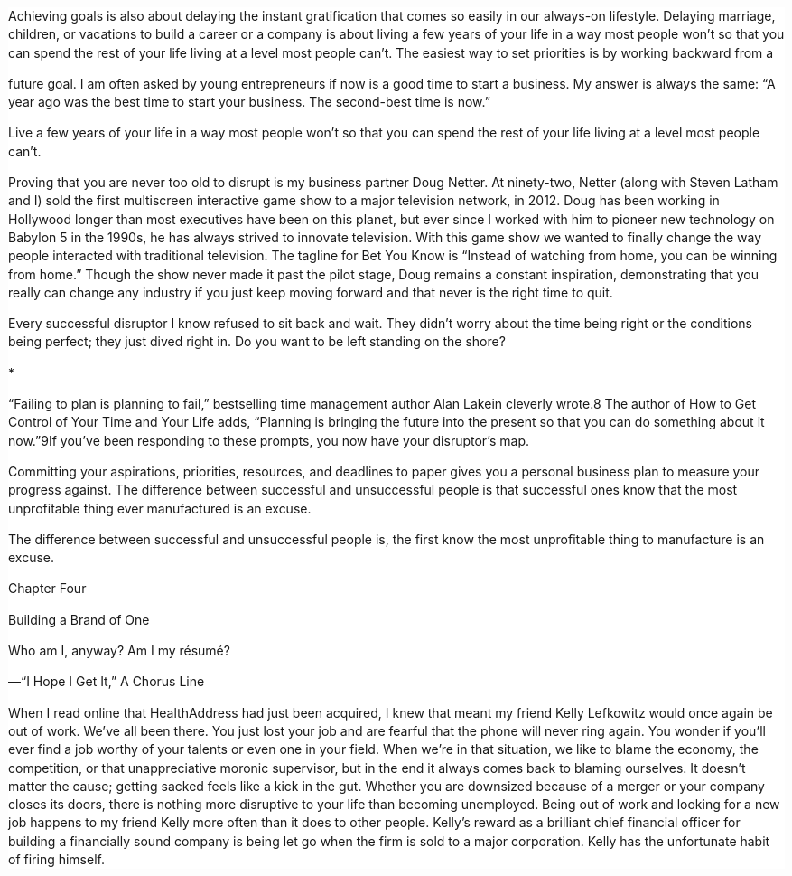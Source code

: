 Achieving goals is also about delaying the instant gratification that comes so easily in our always-on lifestyle. Delaying marriage, children, or vacations to build a career or a company is about living a few years of your life in a way most people won’t so that you can spend the rest of your life living at a level most people can’t. The easiest way to set priorities is by working backward from a

future goal. I am often asked by young entrepreneurs if now is a good time to start a business. My answer is always the same: “A year ago was the best time to start your business. The second-best time is now.” 

Live a few years of your life in a way most people won’t so that you can spend the rest of your life living at a level most people can’t. 

Proving that you are never too old to disrupt is my business partner Doug Netter. At ninety-two, Netter (along with Steven Latham and I) sold the first multiscreen interactive game show to a major television network, in 2012. Doug has been working in Hollywood longer than most executives have been on this planet, but ever since I worked with him to pioneer new technology on Babylon 5 in the 1990s, he has always strived to innovate television. With this game show we wanted to finally change the way people interacted with traditional television. The tagline for Bet You Know is “Instead of watching from home, you can be winning from home.” Though the show never made it past the pilot stage, Doug remains a constant inspiration, demonstrating that you really can change any industry if you just keep moving forward and that never is the right time to quit. 

Every successful disruptor I know refused to sit back and wait. They didn’t worry about the time being right or the conditions being perfect; they just dived right in. Do you want to be left standing on the shore? 

* 

“Failing to plan is planning to fail,” bestselling time management author Alan Lakein cleverly wrote.8 The author of How to Get Control of Your Time and Your Life adds, “Planning is bringing the future into the present so that you can do something about it now.”9If you’ve been responding to these prompts, you now have your disruptor’s map. 

Committing your aspirations, priorities, resources, and deadlines to paper gives you a personal business plan to measure your progress against. The difference between successful and unsuccessful people is that successful ones know that the most unprofitable thing ever manufactured is an excuse.

The difference between successful and unsuccessful people is, the first know the most unprofitable thing to manufacture is an excuse.

Chapter Four 

Building a Brand of One 

Who am I, anyway? Am I my résumé? 

—“I Hope I Get It,” A Chorus Line 

When I read online that HealthAddress had just been acquired, I knew that meant my friend Kelly Lefkowitz would once again be out of work. We’ve all been there. You just lost your job and are fearful that the phone will never ring again. You wonder if you’ll ever find a job worthy of your talents or even one in your field. When we’re in that situation, we like to blame the economy, the competition, or that unappreciative moronic supervisor, but in the end it always comes back to blaming ourselves. It doesn’t matter the cause; getting sacked feels like a kick in the gut. Whether you are downsized because of a merger or your company closes its doors, there is nothing more disruptive to your life than becoming unemployed. Being out of work and looking for a new job happens to my friend Kelly more often than it does to other people. Kelly’s reward as a brilliant chief financial officer for building a financially sound company is being let go when the firm is sold to a major corporation. Kelly has the unfortunate habit of firing himself. 
